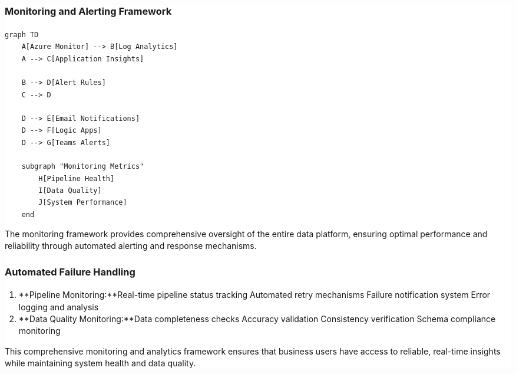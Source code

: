 ### Monitoring and Alerting Framework

```mermaid
graph TD
    A[Azure Monitor] --> B[Log Analytics]
    A --> C[Application Insights]
    
    B --> D[Alert Rules]
    C --> D
    
    D --> E[Email Notifications]
    D --> F[Logic Apps]
    D --> G[Teams Alerts]
    
    subgraph "Monitoring Metrics"
        H[Pipeline Health]
        I[Data Quality]
        J[System Performance]
    end
```

The monitoring framework provides comprehensive oversight of the entire data platform, ensuring optimal performance and reliability through automated alerting and response mechanisms.

### Automated Failure Handling

1. **Pipeline Monitoring:**Real-time pipeline status tracking
 Automated retry mechanisms
 Failure notification system
 Error logging and analysis
2. **Data Quality Monitoring:**Data completeness checks
 Accuracy validation
 Consistency verification
 Schema compliance monitoring

This comprehensive monitoring and analytics framework ensures that business users have access to reliable, real-time insights while maintaining system health and data quality.
